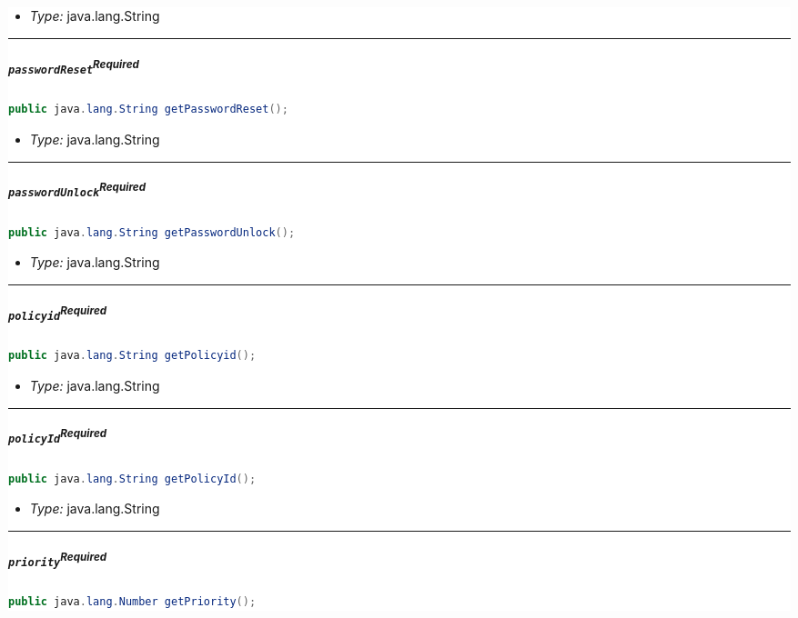 - *Type:* java.lang.String

---

##### `passwordReset`<sup>Required</sup> <a name="passwordReset" id="@cdktf/provider-okta.passwordPolicyRule.PasswordPolicyRule.property.passwordReset"></a>

```java
public java.lang.String getPasswordReset();
```

- *Type:* java.lang.String

---

##### `passwordUnlock`<sup>Required</sup> <a name="passwordUnlock" id="@cdktf/provider-okta.passwordPolicyRule.PasswordPolicyRule.property.passwordUnlock"></a>

```java
public java.lang.String getPasswordUnlock();
```

- *Type:* java.lang.String

---

##### `policyid`<sup>Required</sup> <a name="policyid" id="@cdktf/provider-okta.passwordPolicyRule.PasswordPolicyRule.property.policyid"></a>

```java
public java.lang.String getPolicyid();
```

- *Type:* java.lang.String

---

##### `policyId`<sup>Required</sup> <a name="policyId" id="@cdktf/provider-okta.passwordPolicyRule.PasswordPolicyRule.property.policyId"></a>

```java
public java.lang.String getPolicyId();
```

- *Type:* java.lang.String

---

##### `priority`<sup>Required</sup> <a name="priority" id="@cdktf/provider-okta.passwordPolicyRule.PasswordPolicyRule.property.priority"></a>

```java
public java.lang.Number getPriority();
```
